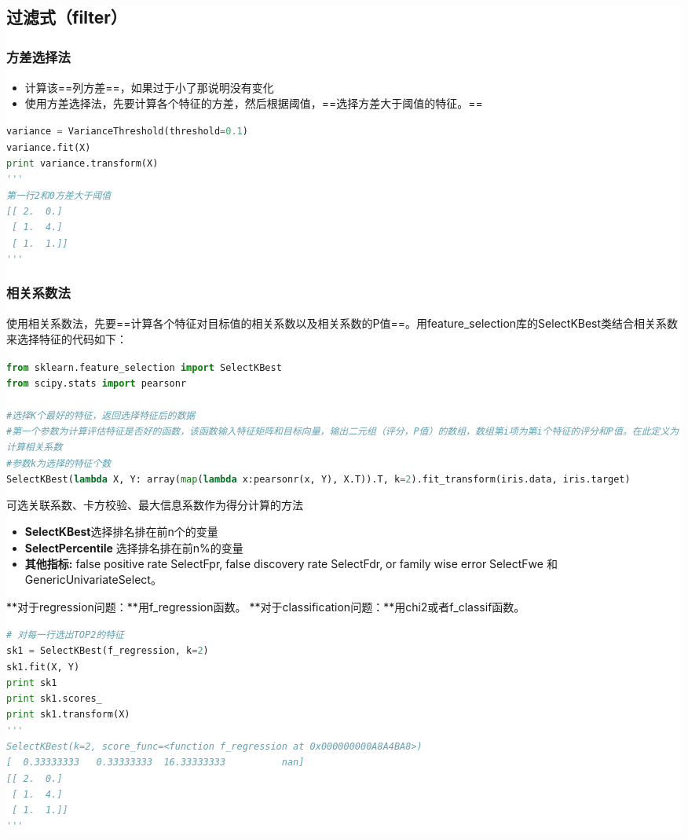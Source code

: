 ## 过滤式（filter）

### 方差选择法

- 计算该==列方差==，如果过于小了那说明没有变化
- 使用方差选择法，先要计算各个特征的方差，然后根据阈值，==选择方差大于阈值的特征。==

```python
variance = VarianceThreshold(threshold=0.1)
variance.fit(X)
print variance.transform(X)
'''
第一行2和0方差大于阈值
[[ 2.  0.]
 [ 1.  4.]
 [ 1.  1.]]
'''

```

### 相关系数法

使用相关系数法，先要==计算各个特征对目标值的相关系数以及相关系数的P值==。用feature_selection库的SelectKBest类结合相关系数来选择特征的代码如下：

```python
from sklearn.feature_selection import SelectKBest
from scipy.stats import pearsonr

#选择K个最好的特征，返回选择特征后的数据
#第一个参数为计算评估特征是否好的函数，该函数输入特征矩阵和目标向量，输出二元组（评分，P值）的数组，数组第i项为第i个特征的评分和P值。在此定义为计算相关系数
#参数k为选择的特征个数
SelectKBest(lambda X, Y: array(map(lambda x:pearsonr(x, Y), X.T)).T, k=2).fit_transform(iris.data, iris.target)

```

可选关联系数、卡方校验、最大信息系数作为得分计算的方法

- **SelectKBest**选择排名排在前n个的变量 
- **SelectPercentile** 选择排名排在前n%的变量 
- **其他指标:** false positive rate SelectFpr, false discovery rate SelectFdr, or family wise error SelectFwe 和 GenericUnivariateSelect。

**对于regression问题：**用f_regression函数。 
**对于classification问题：**用chi2或者f_classif函数。 

```python
# 对每一行选出TOP2的特征
sk1 = SelectKBest(f_regression, k=2)
sk1.fit(X, Y)
print sk1
print sk1.scores_
print sk1.transform(X)
'''
SelectKBest(k=2, score_func=<function f_regression at 0x000000000A8A4BA8>)
[  0.33333333   0.33333333  16.33333333          nan]
[[ 2.  0.]
 [ 1.  4.]
 [ 1.  1.]]
'''

```
